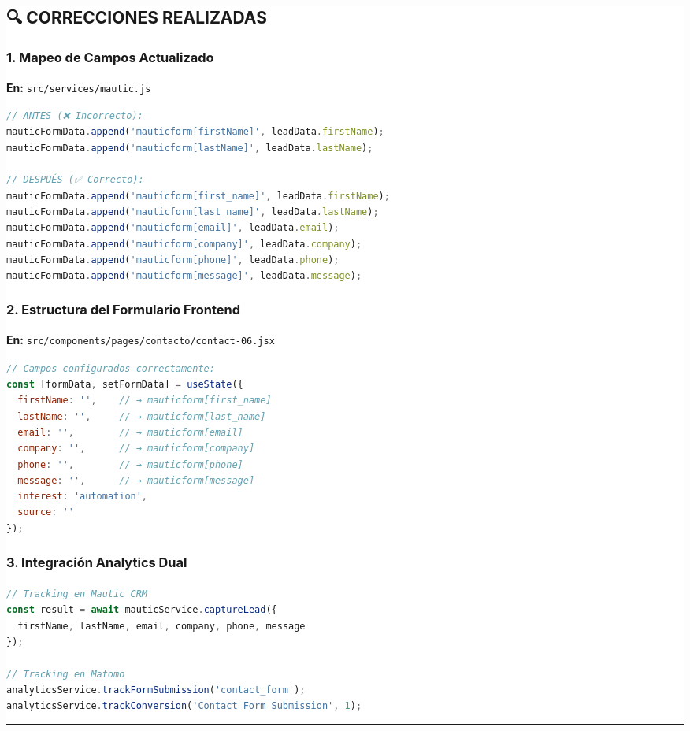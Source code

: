 
## 🔍 CORRECCIONES REALIZADAS

### 1. **Mapeo de Campos Actualizado**

**En:** `src/services/mautic.js`

```javascript
// ANTES (❌ Incorrecto):
mauticFormData.append('mauticform[firstName]', leadData.firstName);
mauticFormData.append('mauticform[lastName]', leadData.lastName);

// DESPUÉS (✅ Correcto):
mauticFormData.append('mauticform[first_name]', leadData.firstName);
mauticFormData.append('mauticform[last_name]', leadData.lastName);
mauticFormData.append('mauticform[email]', leadData.email);
mauticFormData.append('mauticform[company]', leadData.company);
mauticFormData.append('mauticform[phone]', leadData.phone);
mauticFormData.append('mauticform[message]', leadData.message);
```

### 2. **Estructura del Formulario Frontend**

**En:** `src/components/pages/contacto/contact-06.jsx`

```jsx
// Campos configurados correctamente:
const [formData, setFormData] = useState({
  firstName: '',    // → mauticform[first_name]
  lastName: '',     // → mauticform[last_name]
  email: '',        // → mauticform[email]
  company: '',      // → mauticform[company]
  phone: '',        // → mauticform[phone]
  message: '',      // → mauticform[message]
  interest: 'automation',
  source: ''
});
```

### 3. **Integración Analytics Dual**

```javascript
// Tracking en Mautic CRM
const result = await mauticService.captureLead({
  firstName, lastName, email, company, phone, message
});

// Tracking en Matomo
analyticsService.trackFormSubmission('contact_form');
analyticsService.trackConversion('Contact Form Submission', 1);
```

---
